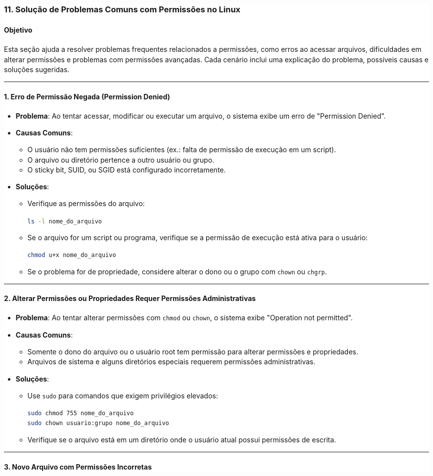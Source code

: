 
### 11. Solução de Problemas Comuns com Permissões no Linux

#### Objetivo
Esta seção ajuda a resolver problemas frequentes relacionados a permissões, como erros ao acessar arquivos, dificuldades em alterar permissões e problemas com permissões avançadas. Cada cenário inclui uma explicação do problema, possíveis causas e soluções sugeridas.

---

#### 1. **Erro de Permissão Negada (Permission Denied)**

   - **Problema**: Ao tentar acessar, modificar ou executar um arquivo, o sistema exibe um erro de "Permission Denied".
   - **Causas Comuns**:
     - O usuário não tem permissões suficientes (ex.: falta de permissão de execução em um script).
     - O arquivo ou diretório pertence a outro usuário ou grupo.
     - O sticky bit, SUID, ou SGID está configurado incorretamente.

   - **Soluções**:
     - Verifique as permissões do arquivo:
       ```bash
       ls -l nome_do_arquivo
       ```
     - Se o arquivo for um script ou programa, verifique se a permissão de execução está ativa para o usuário:
       ```bash
       chmod u+x nome_do_arquivo
       ```
     - Se o problema for de propriedade, considere alterar o dono ou o grupo com `chown` ou `chgrp`.

---

#### 2. **Alterar Permissões ou Propriedades Requer Permissões Administrativas**

   - **Problema**: Ao tentar alterar permissões com `chmod` ou `chown`, o sistema exibe "Operation not permitted".
   - **Causas Comuns**:
     - Somente o dono do arquivo ou o usuário root tem permissão para alterar permissões e propriedades.
     - Arquivos de sistema e alguns diretórios especiais requerem permissões administrativas.

   - **Soluções**:
     - Use `sudo` para comandos que exigem privilégios elevados:
       ```bash
       sudo chmod 755 nome_do_arquivo
       sudo chown usuario:grupo nome_do_arquivo
       ```
     - Verifique se o arquivo está em um diretório onde o usuário atual possui permissões de escrita.

---

#### 3. **Novo Arquivo com Permissões Incorretas**
